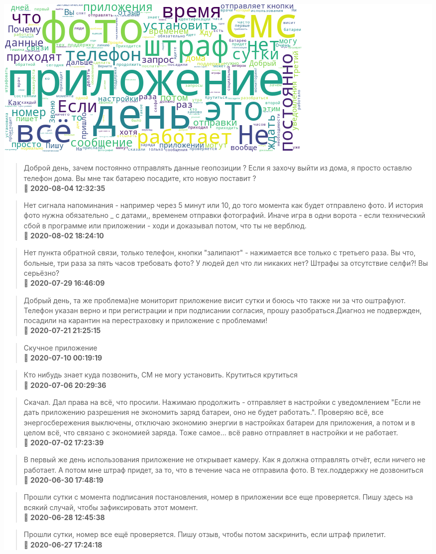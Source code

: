 <img src="resources/ru.mos.socmon___1.6.0/2_star_reviews_wordcloud.png" alt="ru.mos.socmon 2 reviews"/>
</p>

> Доброй день, зачем постоянно отправлять данные геопозиции ? Если я захочу выйти из дома, я просто оставлю телефон дома. Вы мне так батарею посадите, кто новую поставит ?<br> :date: __2020-08-04 12:32:35__

> Нет сигнала напоминания - например через 5 минут или 10, до того момента как будет отправлено фото. И история фото нужна обязательно _ с датами,, временем отправки фотографий. Иначе игра в одни ворота - если технический сбой в программе или приложении - ходи и доказывал потом, что ты не верблюд.<br> :date: __2020-08-02 18:24:10__

> Нет пункта обратной связи, только телефон, кнопки "залипают" - нажимается все только с третьего раза. Вы что, больные, три раза за пять часов требовать фото? У людей дел что ли никаких нет? Штрафы за отсутствие селфи?! Вы серьёзно?<br> :date: __2020-07-29 16:46:09__

> Добрый день, та же проблема)не мониторит приложение висит сутки и боюсь что также ни за что оштрафуют. Телефон указан верно и при регистрации и при подписании согласия, прошу разобраться.Диагноз не подвержден, посадили на карантин на перестраховку и приложение с проблемами!<br> :date: __2020-07-21 21:25:15__

> Скучное приложение<br> :date: __2020-07-10 00:19:19__

> Кто нибудь знает куда позвонить, СМ не могу установить. Крутиться крутиться<br> :date: __2020-07-06 20:29:36__

> Скачал. Дал права на всё, что просили. Нажимаю продолжить - отправляет в настройки с уведомлением "Если не дать приложению разрешения не экономить заряд батареи, оно не будет работать.". Проверяю всё, все энергосбережения выключены, отключаю экономию энергии в настройках батареи для приложения, а потом и в целом всё, что связано с экономией заряда. Тоже самое... всё равно отправляет в настройки и не работает.<br> :date: __2020-07-02 17:23:39__

> В первый же день использования приложение не открывает камеру. Как я должна отправлять отчёт, если ничего не работает. А потом мне штраф придет, за то, что в течение часа не отправила фото. В тех.поддержку не дозвониться<br> :date: __2020-06-30 17:48:19__

> Прошли сутки с момента подписания постановления, номер в приложении все еще проверяется. Пишу здесь на всякий случай, чтобы зафиксировать этот момент.<br> :date: __2020-06-28 12:45:38__

> Прошли сутки, номер все ещё проверяется. Пишу отзыв, чтобы потом заскринить, если штраф прилетит.<br> :date: __2020-06-27 17:24:18__
